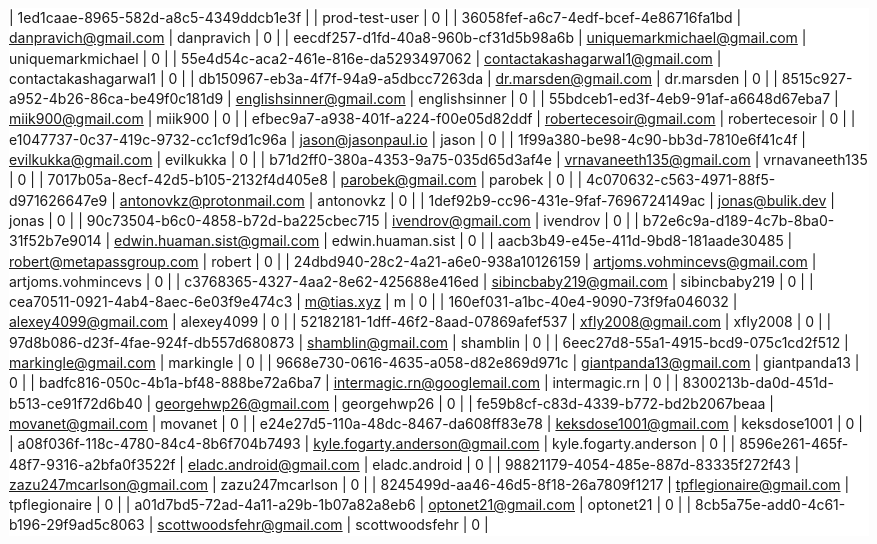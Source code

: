| 1ed1caae-8965-582d-a8c5-4349ddcb1e3f |                                                       | prod-test-user                                        |              0 |
| 36058fef-a6c7-4edf-bcef-4e86716fa1bd | danpravich@gmail.com                                  | danpravich                                            |              0 |
| eecdf257-d1fd-40a8-960b-cf31d5b98a6b | uniquemarkmichael@gmail.com                           | uniquemarkmichael                                     |              0 |
| 55e4d54c-aca2-461e-816e-da5293497062 | contactakashagarwal1@gmail.com                        | contactakashagarwal1                                  |              0 |
| db150967-eb3a-4f7f-94a9-a5dbcc7263da | dr.marsden@gmail.com                                  | dr.marsden                                            |              0 |
| 8515c927-a952-4b26-86ca-be49f0c181d9 | englishsinner@gmail.com                               | englishsinner                                         |              0 |
| 55bdceb1-ed3f-4eb9-91af-a6648d67eba7 | miik900@gmail.com                                     | miik900                                               |              0 |
| efbec9a7-a938-401f-a224-f00e05d82ddf | robertecesoir@gmail.com                               | robertecesoir                                         |              0 |
| e1047737-0c37-419c-9732-cc1cf9d1c96a | jason@jasonpaul.io                                    | jason                                                 |              0 |
| 1f99a380-be98-4c90-bb3d-7810e6f41c4f | evilkukka@gmail.com                                   | evilkukka                                             |              0 |
| b71d2ff0-380a-4353-9a75-035d65d3af4e | vrnavaneeth135@gmail.com                              | vrnavaneeth135                                        |              0 |
| 7017b05a-8ecf-42d5-b105-2132f4d405e8 | parobek@gmail.com                                     | parobek                                               |              0 |
| 4c070632-c563-4971-88f5-d971626647e9 | antonovkz@protonmail.com                              | antonovkz                                             |              0 |
| 1def92b9-cc96-431e-9faf-7696724149ac | jonas@bulik.dev                                       | jonas                                                 |              0 |
| 90c73504-b6c0-4858-b72d-ba225cbec715 | ivendrov@gmail.com                                    | ivendrov                                              |              0 |
| b72e6c9a-d189-4c7b-8ba0-31f52b7e9014 | edwin.huaman.sist@gmail.com                           | edwin.huaman.sist                                     |              0 |
| aacb3b49-e45e-411d-9bd8-181aade30485 | robert@metapassgroup.com                              | robert                                                |              0 |
| 24dbd940-28c2-4a21-a6e0-938a10126159 | artjoms.vohmincevs@gmail.com                          | artjoms.vohmincevs                                    |              0 |
| c3768365-4327-4aa2-8e62-425688e416ed | sibincbaby219@gmail.com                               | sibincbaby219                                         |              0 |
| cea70511-0921-4ab4-8aec-6e03f9e474c3 | m@tias.xyz                                            | m                                                     |              0 |
| 160ef031-a1bc-40e4-9090-73f9fa046032 | alexey4099@gmail.com                                  | alexey4099                                            |              0 |
| 52182181-1dff-46f2-8aad-07869afef537 | xfly2008@gmail.com                                    | xfly2008                                              |              0 |
| 97d8b086-d23f-4fae-924f-db557d680873 | shamblin@gmail.com                                    | shamblin                                              |              0 |
| 6eec27d8-55a1-4915-bcd9-075c1cd2f512 | markingle@gmail.com                                   | markingle                                             |              0 |
| 9668e730-0616-4635-a058-d82e869d971c | giantpanda13@gmail.com                                | giantpanda13                                          |              0 |
| badfc816-050c-4b1a-bf48-888be72a6ba7 | intermagic.rn@googlemail.com                          | intermagic.rn                                         |              0 |
| 8300213b-da0d-451d-b513-ce91f72d6b40 | georgehwp26@gmail.com                                 | georgehwp26                                           |              0 |
| fe59b8cf-c83d-4339-b772-bd2b2067beaa | movanet@gmail.com                                     | movanet                                               |              0 |
| e24e27d5-110a-48dc-8467-da608ff83e78 | keksdose1001@gmail.com                                | keksdose1001                                          |              0 |
| a08f036f-118c-4780-84c4-8b6f704b7493 | kyle.fogarty.anderson@gmail.com                       | kyle.fogarty.anderson                                 |              0 |
| 8596e261-465f-48f7-9316-a2bfa0f3522f | eladc.android@gmail.com                               | eladc.android                                         |              0 |
| 98821179-4054-485e-887d-83335f272f43 | zazu247mcarlson@gmail.com                             | zazu247mcarlson                                       |              0 |
| 8245499d-aa46-46d5-8f18-26a7809f1217 | tpflegionaire@gmail.com                               | tpflegionaire                                         |              0 |
| a01d7bd5-72ad-4a11-a29b-1b07a82a8eb6 | optonet21@gmail.com                                   | optonet21                                             |              0 |
| 8cb5a75e-add0-4c61-b196-29f9ad5c8063 | scottwoodsfehr@gmail.com                              | scottwoodsfehr                                        |              0 |